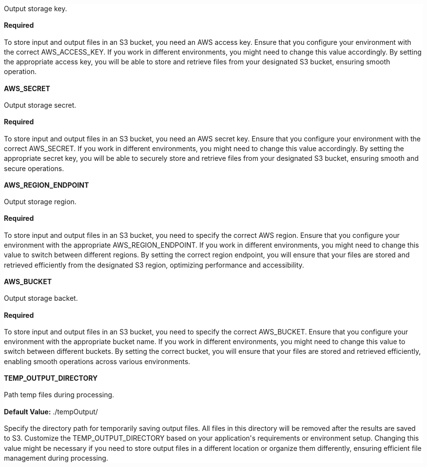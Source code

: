 Output storage key.

**Required**


To store input and output files in an S3 bucket, you need an AWS access key. Ensure that you configure your environment with the correct AWS_ACCESS_KEY. If you work in different environments, you might need to change this value accordingly. By setting the appropriate access key, you will be able to store and retrieve files from your designated S3 bucket, ensuring smooth operation.


**AWS_SECRET**

Output storage secret.

**Required**


To store input and output files in an S3 bucket, you need an AWS secret key. Ensure that you configure your environment with the correct AWS_SECRET. If you work in different environments, you might need to change this value accordingly. By setting the appropriate secret key, you will be able to securely store and retrieve files from your designated S3 bucket, ensuring smooth and secure operations.


**AWS_REGION_ENDPOINT**

Output storage region.

**Required**


To store input and output files in an S3 bucket, you need to specify the correct AWS region. Ensure that you configure your environment with the appropriate AWS_REGION_ENDPOINT. If you work in different environments, you might need to change this value to switch between different regions. By setting the correct region endpoint, you will ensure that your files are stored and retrieved efficiently from the designated S3 region, optimizing performance and accessibility.


**AWS_BUCKET**

Output storage backet.

**Required**


To store input and output files in an S3 bucket, you need to specify the correct AWS_BUCKET. Ensure that you configure your environment with the appropriate bucket name. If you work in different environments, you might need to change this value to switch between different buckets. By setting the correct bucket, you will ensure that your files are stored and retrieved efficiently, enabling smooth operations across various environments.


**TEMP_OUTPUT_DIRECTORY**

Path temp files during processing.

**Default Value:** ./tempOutput/


Specify the directory path for temporarily saving output files. All files in this directory will be removed after the results are saved to S3. Customize the TEMP_OUTPUT_DIRECTORY based on your application's requirements or environment setup. Changing this value might be necessary if you need to store output files in a different location or organize them differently, ensuring efficient file management during processing.
